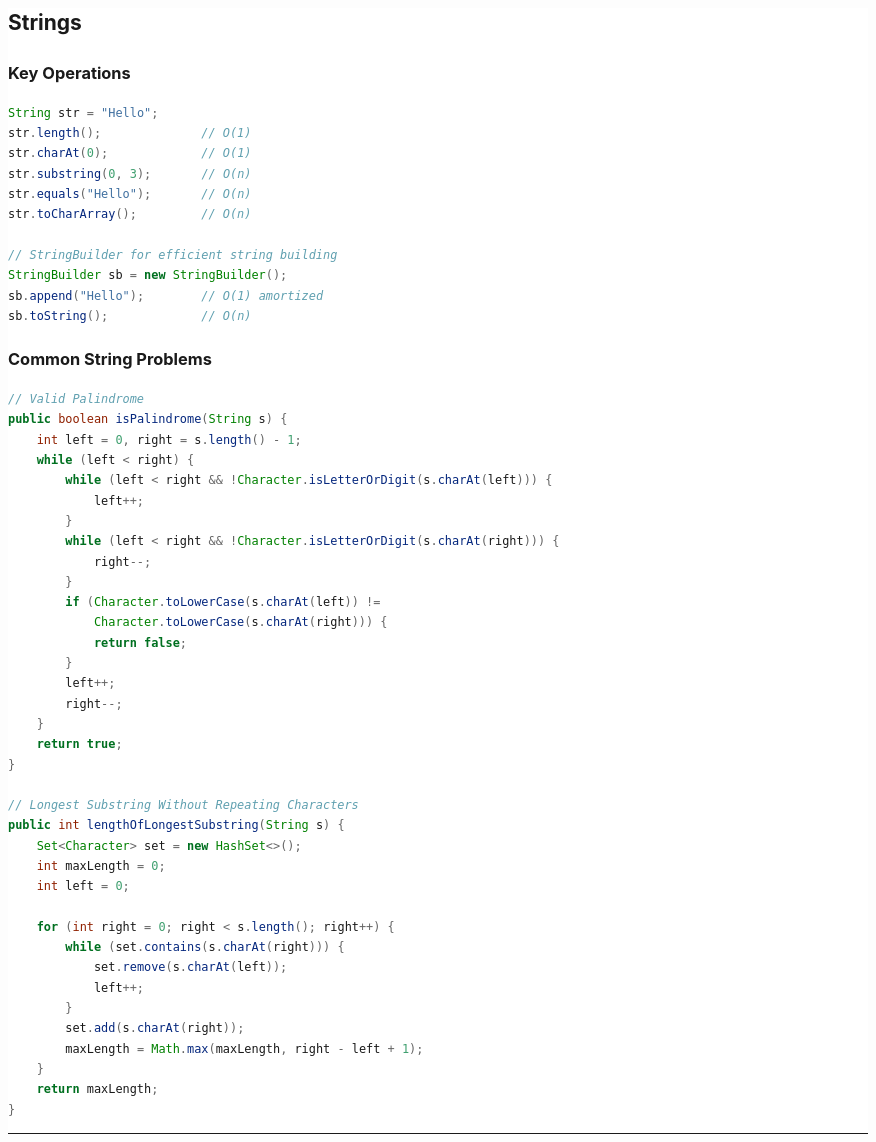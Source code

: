 ## Strings

### Key Operations

```java
String str = "Hello";
str.length();              // O(1)
str.charAt(0);             // O(1)
str.substring(0, 3);       // O(n)
str.equals("Hello");       // O(n)
str.toCharArray();         // O(n)

// StringBuilder for efficient string building
StringBuilder sb = new StringBuilder();
sb.append("Hello");        // O(1) amortized
sb.toString();             // O(n)
```

### Common String Problems

```java
// Valid Palindrome
public boolean isPalindrome(String s) {
    int left = 0, right = s.length() - 1;
    while (left < right) {
        while (left < right && !Character.isLetterOrDigit(s.charAt(left))) {
            left++;
        }
        while (left < right && !Character.isLetterOrDigit(s.charAt(right))) {
            right--;
        }
        if (Character.toLowerCase(s.charAt(left)) != 
            Character.toLowerCase(s.charAt(right))) {
            return false;
        }
        left++;
        right--;
    }
    return true;
}

// Longest Substring Without Repeating Characters
public int lengthOfLongestSubstring(String s) {
    Set<Character> set = new HashSet<>();
    int maxLength = 0;
    int left = 0;
    
    for (int right = 0; right < s.length(); right++) {
        while (set.contains(s.charAt(right))) {
            set.remove(s.charAt(left));
            left++;
        }
        set.add(s.charAt(right));
        maxLength = Math.max(maxLength, right - left + 1);
    }
    return maxLength;
}
```

---